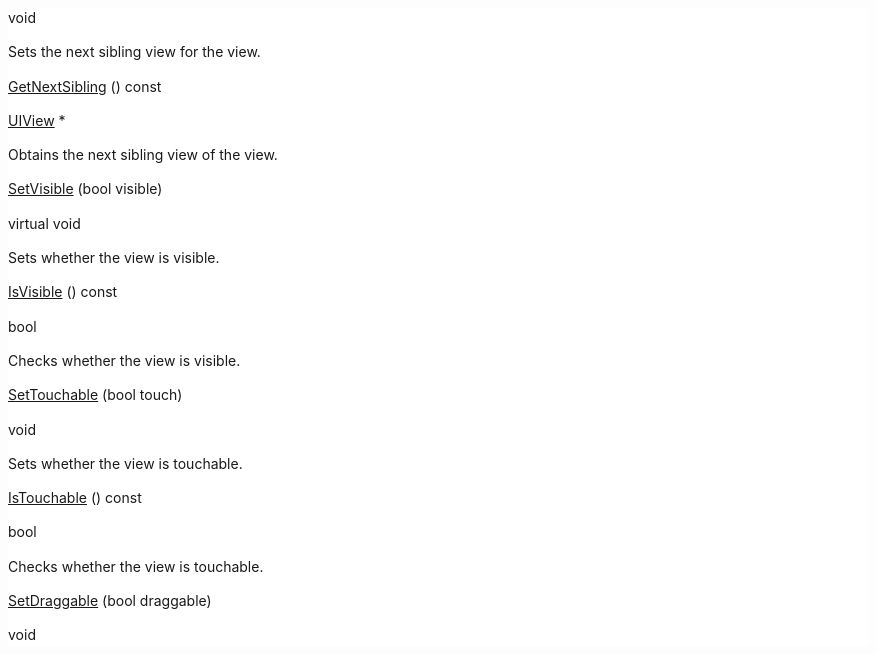 <td class="cellrowborder" valign="top" width="50%" headers="mcps1.1.3.1.2 "><p id="p1818920878165634"><a name="p1818920878165634"></a><a name="p1818920878165634"></a>void </p>
<p id="p721716438165634"><a name="p721716438165634"></a><a name="p721716438165634"></a>Sets the next sibling view for the view. </p>
</td>
</tr>
<tr id="row1611886307165634"><td class="cellrowborder" valign="top" width="50%" headers="mcps1.1.3.1.1 "><p id="p2110919653165634"><a name="p2110919653165634"></a><a name="p2110919653165634"></a><a href="graphic.md#gab0030977b30ddc9f2e15dbc2f58937e6">GetNextSibling</a> () const</p>
</td>
<td class="cellrowborder" valign="top" width="50%" headers="mcps1.1.3.1.2 "><p id="p1975388439165634"><a name="p1975388439165634"></a><a name="p1975388439165634"></a><a href="ohos-uiview.md">UIView</a> * </p>
<p id="p937362106165634"><a name="p937362106165634"></a><a name="p937362106165634"></a>Obtains the next sibling view of the view. </p>
</td>
</tr>
<tr id="row434812624165634"><td class="cellrowborder" valign="top" width="50%" headers="mcps1.1.3.1.1 "><p id="p101292534165634"><a name="p101292534165634"></a><a name="p101292534165634"></a><a href="graphic.md#ga07e7e1f268bd6ce975f4f0f8487af5d0">SetVisible</a> (bool visible)</p>
</td>
<td class="cellrowborder" valign="top" width="50%" headers="mcps1.1.3.1.2 "><p id="p352415338165634"><a name="p352415338165634"></a><a name="p352415338165634"></a>virtual void </p>
<p id="p428954801165634"><a name="p428954801165634"></a><a name="p428954801165634"></a>Sets whether the view is visible. </p>
</td>
</tr>
<tr id="row759551564165634"><td class="cellrowborder" valign="top" width="50%" headers="mcps1.1.3.1.1 "><p id="p1274509697165634"><a name="p1274509697165634"></a><a name="p1274509697165634"></a><a href="graphic.md#gaee178fc0a86ac03a6bdf2ade0c1914c8">IsVisible</a> () const</p>
</td>
<td class="cellrowborder" valign="top" width="50%" headers="mcps1.1.3.1.2 "><p id="p959524175165634"><a name="p959524175165634"></a><a name="p959524175165634"></a>bool </p>
<p id="p943083617165634"><a name="p943083617165634"></a><a name="p943083617165634"></a>Checks whether the view is visible. </p>
</td>
</tr>
<tr id="row545172913165634"><td class="cellrowborder" valign="top" width="50%" headers="mcps1.1.3.1.1 "><p id="p1396311210165634"><a name="p1396311210165634"></a><a name="p1396311210165634"></a><a href="graphic.md#gaf9fb55fd9aa397f7158f1515e90bce02">SetTouchable</a> (bool touch)</p>
</td>
<td class="cellrowborder" valign="top" width="50%" headers="mcps1.1.3.1.2 "><p id="p1532335855165634"><a name="p1532335855165634"></a><a name="p1532335855165634"></a>void </p>
<p id="p438300305165634"><a name="p438300305165634"></a><a name="p438300305165634"></a>Sets whether the view is touchable. </p>
</td>
</tr>
<tr id="row1008820711165634"><td class="cellrowborder" valign="top" width="50%" headers="mcps1.1.3.1.1 "><p id="p674476374165634"><a name="p674476374165634"></a><a name="p674476374165634"></a><a href="graphic.md#ga502a53fb77b260fa36b5b3adf82e2340">IsTouchable</a> () const</p>
</td>
<td class="cellrowborder" valign="top" width="50%" headers="mcps1.1.3.1.2 "><p id="p2084517192165634"><a name="p2084517192165634"></a><a name="p2084517192165634"></a>bool </p>
<p id="p1894886718165634"><a name="p1894886718165634"></a><a name="p1894886718165634"></a>Checks whether the view is touchable. </p>
</td>
</tr>
<tr id="row1261052928165634"><td class="cellrowborder" valign="top" width="50%" headers="mcps1.1.3.1.1 "><p id="p832594590165634"><a name="p832594590165634"></a><a name="p832594590165634"></a><a href="graphic.md#gab06abe0fe824c048f3b72974f9a8f0d0">SetDraggable</a> (bool draggable)</p>
</td>
<td class="cellrowborder" valign="top" width="50%" headers="mcps1.1.3.1.2 "><p id="p543673885165634"><a name="p543673885165634"></a><a name="p543673885165634"></a>void </p>
